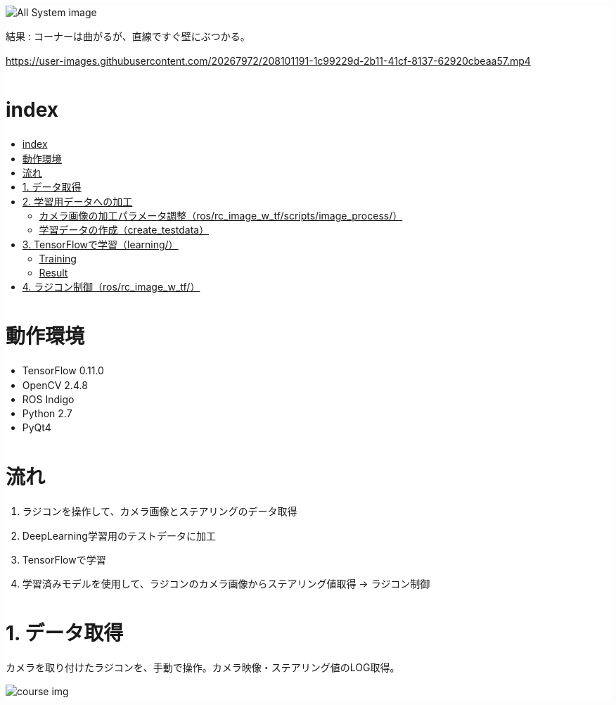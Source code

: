 ![All System image](https://raw.githubusercontent.com/DaaasukeMurata/rc_w_dl/images/all_system.jpg)

結果 : コーナーは曲がるが、直線ですぐ壁にぶつかる。

https://user-images.githubusercontent.com/20267972/208101191-1c99229d-2b11-41cf-8137-62920cbeaa57.mp4


# index



- [index](#index)
- [動作環境](#動作環境)
- [流れ](#流れ)
- [1. データ取得](#1-データ取得)
- [2. 学習用データへの加工](#2-学習用データへの加工)
    - [カメラ画像の加工パラメータ調整（ros/rc_image_w_tf/scripts/image_process/）](#カメラ画像の加工パラメータ調整rosrc_image_w_tfscriptsimage_process)
    - [学習データの作成（create_testdata）](#学習データの作成create_testdata)
- [3. TensorFlowで学習（learning/）](#3-tensorflowで学習learning)
    - [Training](#training)
    - [Result](#result)
- [4. ラジコン制御（ros/rc_image_w_tf/）](#4-ラジコン制御rosrc_image_w_tf)




# 動作環境

- TensorFlow 0.11.0
- OpenCV 2.4.8
- ROS Indigo
- Python 2.7
- PyQt4

# 流れ

1. ラジコンを操作して、カメラ画像とステアリングのデータ取得

2. DeepLearning学習用のテストデータに加工

3. TensorFlowで学習

4. 学習済みモデルを使用して、ラジコンのカメラ画像からステアリング値取得 -> ラジコン制御


# 1. データ取得

カメラを取り付けたラジコンを、手動で操作。カメラ映像・ステアリング値のLOG取得。

![course img](https://raw.githubusercontent.com/DaaasukeMurata/rc_w_dl/images/course.jpg)
